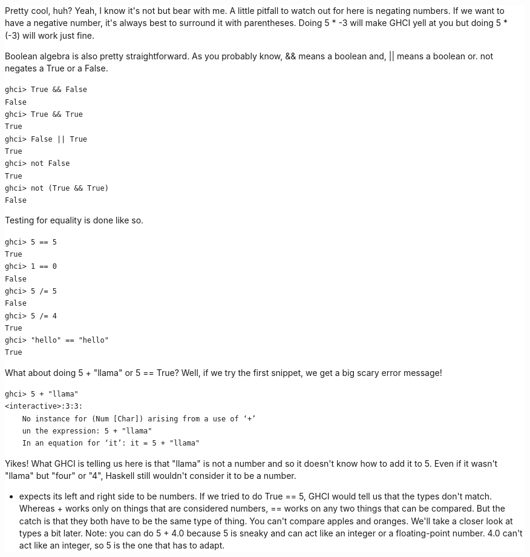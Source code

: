 Pretty cool, huh?
Yeah, I know it's not but bear with me.
A little pitfall to watch out for here is negating numbers.
If we want to have a negative number, it's always best to surround it with parentheses.
Doing 5 * -3 will make GHCI yell at you 
but doing 5 * (-3) will work just fine.

Boolean algebra is also pretty straightforward.
As you probably know, && means a boolean and, || means a boolean or.
not negates a True or a False.

    ghci> True && False
    False
    ghci> True && True
    True
    ghci> False || True
    True
    ghci> not False
    True
    ghci> not (True && True)
    False

Testing for equality is done like so.

    ghci> 5 == 5
    True
    ghci> 1 == 0
    False
    ghci> 5 /= 5
    False
    ghci> 5 /= 4
    True
    ghci> "hello" == "hello"
    True

What about doing 5 + "llama" or 5 == True?
Well, if we try the first snippet, we get a big scary error message!

    ghci> 5 + "llama"
    <interactive>:3:3:
        No instance for (Num [Char]) arising from a use of ‘+’
        un the expression: 5 + "llama"
        In an equation for ‘it’: it = 5 + "llama"

Yikes! 
What GHCI is telling us here is that "llama" is not a number and so it doesn't know how to add it to 5.
Even if it wasn't "llama" but "four" or "4", Haskell still wouldn't consider it to be a number.
+ expects its left and right side to be numbers.
If we tried to do True == 5, GHCI would tell us that the types don't match.
Whereas + works only on things that are considered numbers, == works on any two things that can be compared.
But the catch is that they both have to be the same type of thing.
You can't compare apples and oranges.
We'll take a closer look at types a bit later.
Note:
you can do 5 + 4.0 because 5 is sneaky and can act like an integer or a floating-point number.
4.0 can't act like an integer, so 5 is the one that has to adapt.
